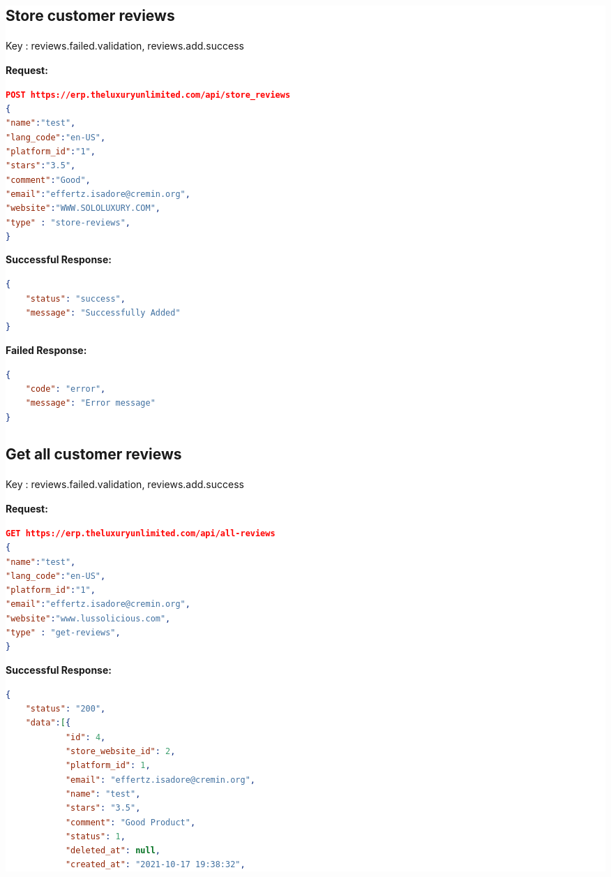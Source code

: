 ## Store customer reviews

Key : reviews.failed.validation, reviews.add.success

**Request:**

```json
POST https://erp.theluxuryunlimited.com/api/store_reviews
{
"name":"test",
"lang_code":"en-US",
"platform_id":"1",
"stars":"3.5",
"comment":"Good",
"email":"effertz.isadore@cremin.org",
"website":"WWW.SOLOLUXURY.COM",
"type" : "store-reviews",
}
```
**Successful Response:**
```json
{
    "status": "success",
    "message": "Successfully Added"
}
```
**Failed Response:**
```json
{
    "code": "error",
    "message": "Error message"
}
```

## Get all customer reviews

Key : reviews.failed.validation, reviews.add.success

**Request:**

```json
GET https://erp.theluxuryunlimited.com/api/all-reviews
{
"name":"test",
"lang_code":"en-US",
"platform_id":"1",
"email":"effertz.isadore@cremin.org",
"website":"www.lussolicious.com",
"type" : "get-reviews",
}
```
**Successful Response:**
```json
{
    "status": "200",
    "data":[{
            "id": 4,
            "store_website_id": 2,
            "platform_id": 1,
            "email": "effertz.isadore@cremin.org",
            "name": "test",
            "stars": "3.5",
            "comment": "Good Product",
            "status": 1,
            "deleted_at": null,
            "created_at": "2021-10-17 19:38:32",
```
